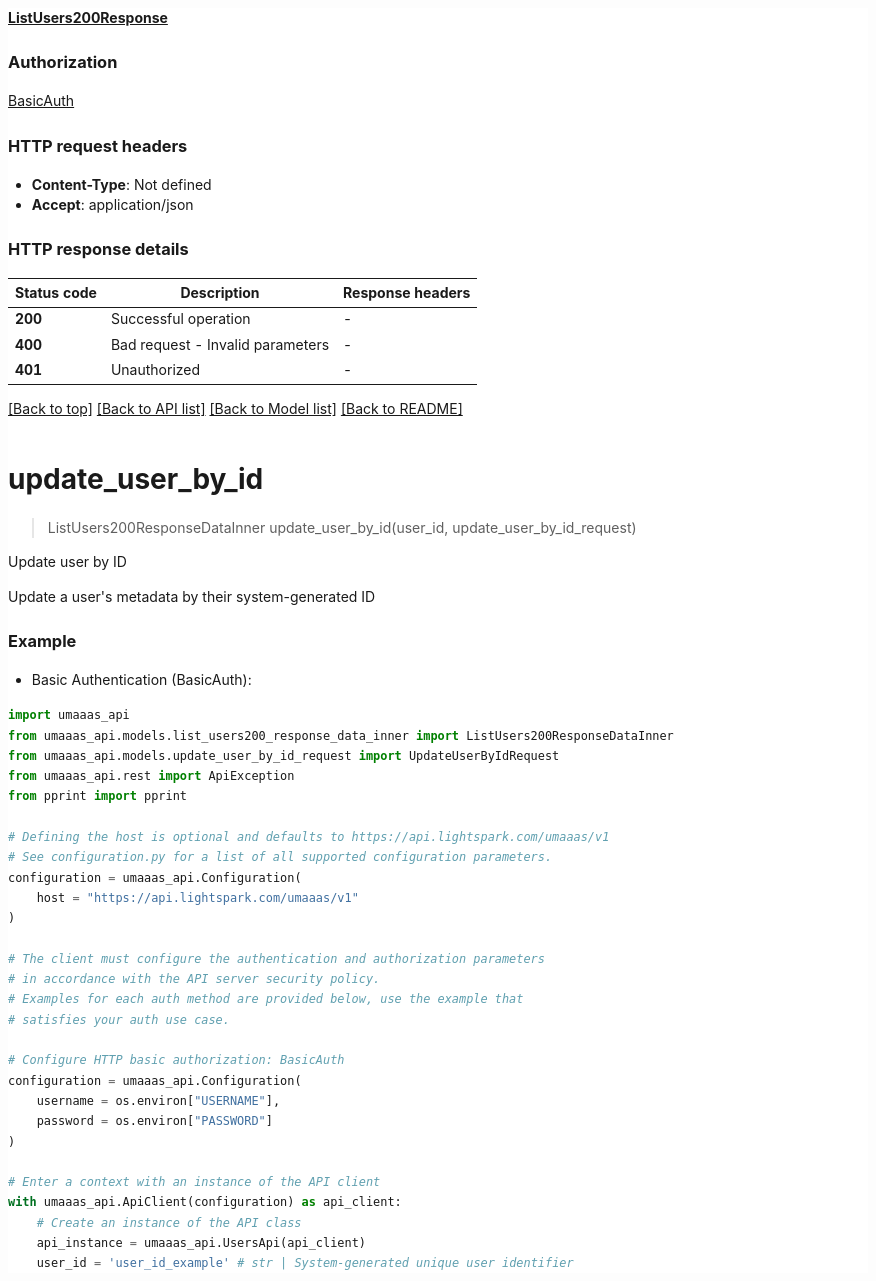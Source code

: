 [**ListUsers200Response**](ListUsers200Response.md)

### Authorization

[BasicAuth](../README.md#BasicAuth)

### HTTP request headers

 - **Content-Type**: Not defined
 - **Accept**: application/json

### HTTP response details

| Status code | Description | Response headers |
|-------------|-------------|------------------|
**200** | Successful operation |  -  |
**400** | Bad request - Invalid parameters |  -  |
**401** | Unauthorized |  -  |

[[Back to top]](#) [[Back to API list]](../README.md#documentation-for-api-endpoints) [[Back to Model list]](../README.md#documentation-for-models) [[Back to README]](../README.md)

# **update_user_by_id**
> ListUsers200ResponseDataInner update_user_by_id(user_id, update_user_by_id_request)

Update user by ID

Update a user's metadata by their system-generated ID

### Example

* Basic Authentication (BasicAuth):

```python
import umaaas_api
from umaaas_api.models.list_users200_response_data_inner import ListUsers200ResponseDataInner
from umaaas_api.models.update_user_by_id_request import UpdateUserByIdRequest
from umaaas_api.rest import ApiException
from pprint import pprint

# Defining the host is optional and defaults to https://api.lightspark.com/umaaas/v1
# See configuration.py for a list of all supported configuration parameters.
configuration = umaaas_api.Configuration(
    host = "https://api.lightspark.com/umaaas/v1"
)

# The client must configure the authentication and authorization parameters
# in accordance with the API server security policy.
# Examples for each auth method are provided below, use the example that
# satisfies your auth use case.

# Configure HTTP basic authorization: BasicAuth
configuration = umaaas_api.Configuration(
    username = os.environ["USERNAME"],
    password = os.environ["PASSWORD"]
)

# Enter a context with an instance of the API client
with umaaas_api.ApiClient(configuration) as api_client:
    # Create an instance of the API class
    api_instance = umaaas_api.UsersApi(api_client)
    user_id = 'user_id_example' # str | System-generated unique user identifier
```